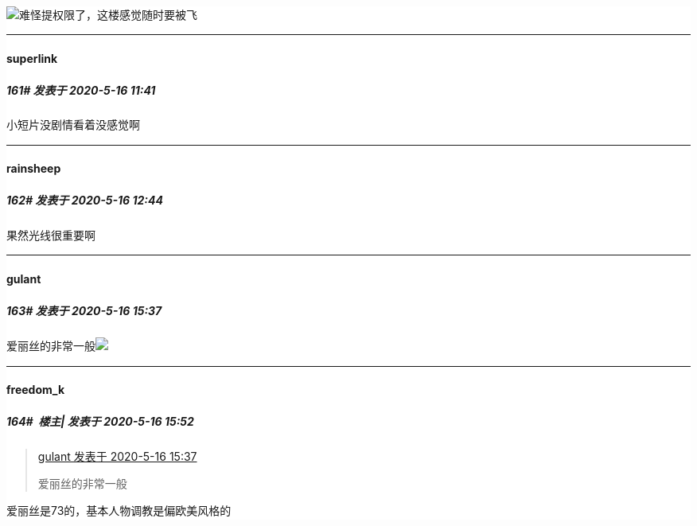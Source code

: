 

<img src="https://static.saraba1st.com/image/smiley/face2017/067.png" referrerpolicy="no-referrer">难怪提权限了，这楼感觉随时要被飞







-----

####  superlink  
##### 161#       发表于 2020-5-16 11:41




小短片没剧情看着没感觉啊







-----

####  rainsheep  
##### 162#       发表于 2020-5-16 12:44




果然光线很重要啊







-----

####  gulant  
##### 163#       发表于 2020-5-16 15:37




爱丽丝的非常一般<img src="https://static.saraba1st.com/image/smiley/face2017/001.png" referrerpolicy="no-referrer">







-----

####  freedom_k  
##### 164#         楼主| 发表于 2020-5-16 15:52



<blockquote><a href="httphttps://bbs.saraba1st.com/2b/forum.php?mod=redirect&amp;goto=findpost&amp;pid=47440659&amp;ptid=1931973" target="_blank">gulant 发表于 2020-5-16 15:37</a>

爱丽丝的非常一般</blockquote>
爱丽丝是73的，基本人物调教是偏欧美风格的
